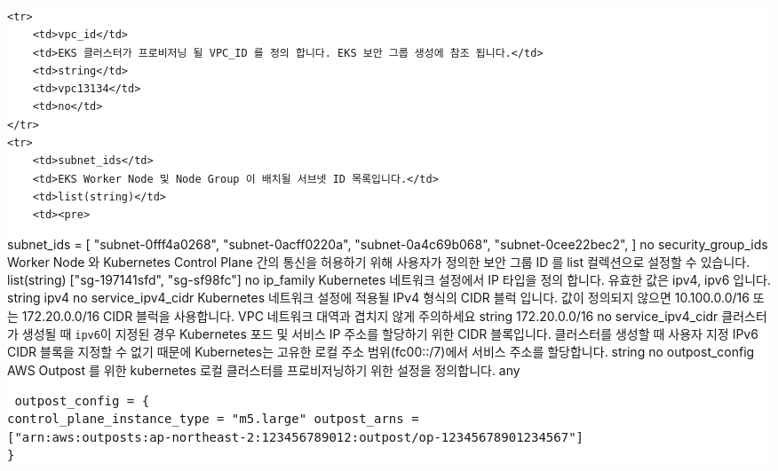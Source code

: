     <tr>
        <td>vpc_id</td>
        <td>EKS 클러스터가 프로비저닝 될 VPC_ID 를 정의 합니다. EKS 보안 그룹 생성에 참조 됩니다.</td>
        <td>string</td>
        <td>vpc13134</td>
        <td>no</td>
    </tr>
    <tr>
        <td>subnet_ids</td>
        <td>EKS Worker Node 및 Node Group 이 배치될 서브넷 ID 목록입니다.</td>
        <td>list(string)</td>
        <td><pre>
subnet_ids = [
  "subnet-0fff4a0268",
  "subnet-0acff0220a",
  "subnet-0a4c69b068",
  "subnet-0cee22bec2",
]
</pre></td>
        <td>no</td>
    </tr>
    <tr>
        <td>security_group_ids</td>
        <td>Worker Node 와 Kubernetes Control Plane 간의 통신을 허용하기 위해 사용자가 정의한 보안 그룹 ID 를 list 컬렉션으로 설정할 수 있습니다.</td>
        <td>list(string)</td>
        <td>["sg-197141sfd", "sg-sf98fc"]</td>
        <td>no</td>
    </tr>
    <tr>
        <td>ip_family</td>
        <td>Kubernetes 네트워크 설정에서 IP 타입을 정의 합니다. 유효한 값은 ipv4, ipv6 입니다.</td>
        <td>string</td>
        <td>ipv4</td>
        <td>no</td>
    </tr>
    <tr>
        <td>service_ipv4_cidr</td>
        <td>Kubernetes 네트워크 설정에 적용될 IPv4 형식의 CIDR 블럭 입니다. 값이 정의되지 않으면 10.100.0.0/16 또는 172.20.0.0/16 CIDR 블럭을 사용합니다. VPC 네트워크 대역과 겹치지 않게 주의하세요</td>
        <td>string</td>
        <td>172.20.0.0/16</td>
        <td>no</td>
    </tr>
    <tr>
        <td>service_ipv4_cidr</td>
        <td>클러스터가 생성될 때 `ipv6`이 지정된 경우 Kubernetes 포드 및 서비스 IP 주소를 할당하기 위한 CIDR 블록입니다. 클러스터를 생성할 때 사용자 지정 IPv6 CIDR 블록을 지정할 수 없기 때문에 Kubernetes는 고유한 로컬 주소 범위(fc00::/7)에서 서비스 주소를 할당합니다.</td>
        <td>string</td>
        <td></td>
        <td>no</td>
    </tr>
    <tr>
        <td>outpost_config</td>
        <td>AWS Outpost 를 위한 kubernetes 로컬 클러스터를 프로비저닝하기 위한 설정을 정의합니다.</td>
        <td>any</td>
        <td><pre>
outpost_config = {
  control_plane_instance_type = "m5.large"
  outpost_arns                = ["arn:aws:outposts:ap-northeast-2:123456789012:outpost/op-12345678901234567"]
}
</pre>
</td>